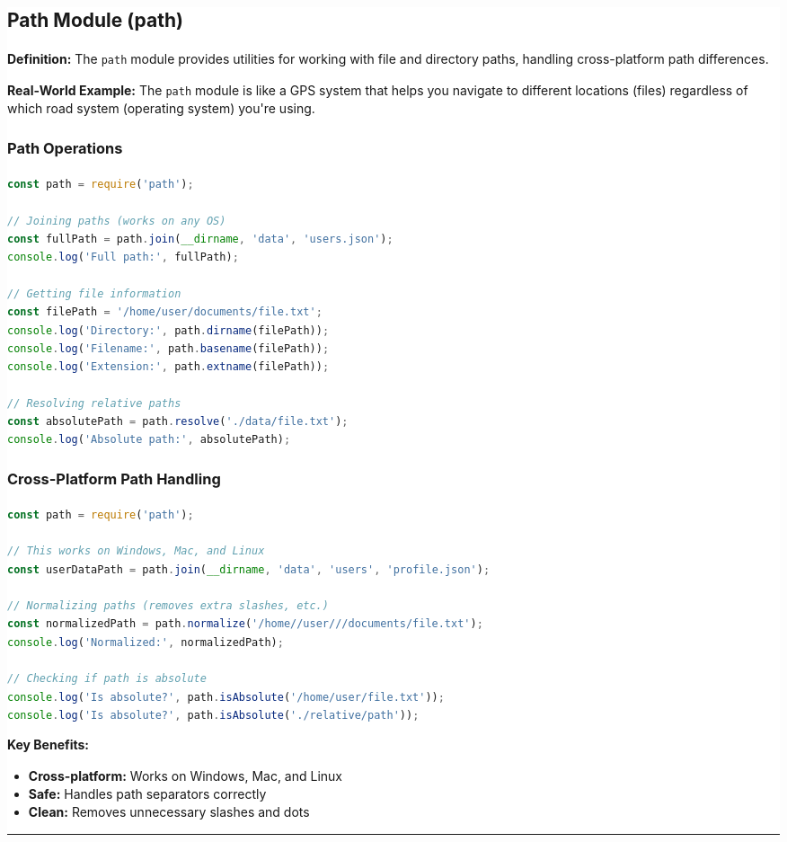 
## Path Module (path)

**Definition:**
The `path` module provides utilities for working with file and directory paths, handling cross-platform path differences.

**Real-World Example:**
The `path` module is like a GPS system that helps you navigate to different locations (files) regardless of which road system (operating system) you're using.

### Path Operations

```javascript
const path = require('path');

// Joining paths (works on any OS)
const fullPath = path.join(__dirname, 'data', 'users.json');
console.log('Full path:', fullPath);

// Getting file information
const filePath = '/home/user/documents/file.txt';
console.log('Directory:', path.dirname(filePath));
console.log('Filename:', path.basename(filePath));
console.log('Extension:', path.extname(filePath));

// Resolving relative paths
const absolutePath = path.resolve('./data/file.txt');
console.log('Absolute path:', absolutePath);
```

### Cross-Platform Path Handling

```javascript
const path = require('path');

// This works on Windows, Mac, and Linux
const userDataPath = path.join(__dirname, 'data', 'users', 'profile.json');

// Normalizing paths (removes extra slashes, etc.)
const normalizedPath = path.normalize('/home//user///documents/file.txt');
console.log('Normalized:', normalizedPath);

// Checking if path is absolute
console.log('Is absolute?', path.isAbsolute('/home/user/file.txt'));
console.log('Is absolute?', path.isAbsolute('./relative/path'));
```

**Key Benefits:**
- **Cross-platform:** Works on Windows, Mac, and Linux
- **Safe:** Handles path separators correctly
- **Clean:** Removes unnecessary slashes and dots

---